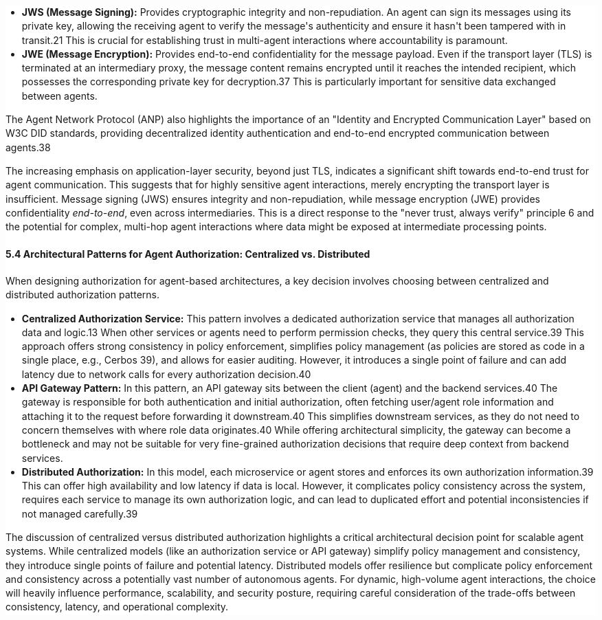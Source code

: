 * **JWS (Message Signing):** Provides cryptographic integrity and non-repudiation. An agent can sign its messages using its private key, allowing the receiving agent to verify the message's authenticity and ensure it hasn't been tampered with in transit.21 This is crucial for establishing trust in multi-agent interactions where accountability is paramount.  
* **JWE (Message Encryption):** Provides end-to-end confidentiality for the message payload. Even if the transport layer (TLS) is terminated at an intermediary proxy, the message content remains encrypted until it reaches the intended recipient, which possesses the corresponding private key for decryption.37 This is particularly important for sensitive data exchanged between agents.

The Agent Network Protocol (ANP) also highlights the importance of an "Identity and Encrypted Communication Layer" based on W3C DID standards, providing decentralized identity authentication and end-to-end encrypted communication between agents.38

The increasing emphasis on application-layer security, beyond just TLS, indicates a significant shift towards end-to-end trust for agent communication. This suggests that for highly sensitive agent interactions, merely encrypting the transport layer is insufficient. Message signing (JWS) ensures integrity and non-repudiation, while message encryption (JWE) provides confidentiality *end-to-end*, even across intermediaries. This is a direct response to the "never trust, always verify" principle 6 and the potential for complex, multi-hop agent interactions where data might be exposed at intermediate processing points.

#### **5.4 Architectural Patterns for Agent Authorization: Centralized vs. Distributed**

When designing authorization for agent-based architectures, a key decision involves choosing between centralized and distributed authorization patterns.

* **Centralized Authorization Service:** This pattern involves a dedicated authorization service that manages all authorization data and logic.13 When other services or agents need to perform permission checks, they query this central service.39 This approach offers strong consistency in policy enforcement, simplifies policy management (as policies are stored as code in a single place, e.g., Cerbos 39), and allows for easier auditing. However, it introduces a single point of failure and can add latency due to network calls for every authorization decision.40  
* **API Gateway Pattern:** In this pattern, an API gateway sits between the client (agent) and the backend services.40 The gateway is responsible for both authentication and initial authorization, often fetching user/agent role information and attaching it to the request before forwarding it downstream.40 This simplifies downstream services, as they do not need to concern themselves with where role data originates.40 While offering architectural simplicity, the gateway can become a bottleneck and may not be suitable for very fine-grained authorization decisions that require deep context from backend services.  
* **Distributed Authorization:** In this model, each microservice or agent stores and enforces its own authorization information.39 This can offer high availability and low latency if data is local. However, it complicates policy consistency across the system, requires each service to manage its own authorization logic, and can lead to duplicated effort and potential inconsistencies if not managed carefully.39

The discussion of centralized versus distributed authorization highlights a critical architectural decision point for scalable agent systems. While centralized models (like an authorization service or API gateway) simplify policy management and consistency, they introduce single points of failure and potential latency. Distributed models offer resilience but complicate policy enforcement and consistency across a potentially vast number of autonomous agents. For dynamic, high-volume agent interactions, the choice will heavily influence performance, scalability, and security posture, requiring careful consideration of the trade-offs between consistency, latency, and operational complexity.
